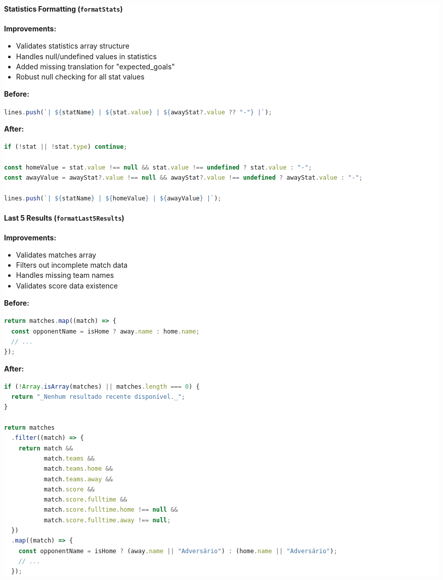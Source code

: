 #### **Statistics Formatting (`formatStats`)**
**Improvements:**
- Validates statistics array structure
- Handles null/undefined values in statistics
- Added missing translation for "expected_goals"
- Robust null checking for all stat values

**Before:**
```typescript
lines.push(`| ${statName} | ${stat.value} | ${awayStat?.value ?? "-"} |`);
```

**After:**
```typescript
if (!stat || !stat.type) continue;

const homeValue = stat.value !== null && stat.value !== undefined ? stat.value : "-";
const awayValue = awayStat?.value !== null && awayStat?.value !== undefined ? awayStat.value : "-";

lines.push(`| ${statName} | ${homeValue} | ${awayValue} |`);
```

#### **Last 5 Results (`formatLast5Results`)**
**Improvements:**
- Validates matches array
- Filters out incomplete match data
- Handles missing team names
- Validates score data existence

**Before:**
```typescript
return matches.map((match) => {
  const opponentName = isHome ? away.name : home.name;
  // ...
});
```

**After:**
```typescript
if (!Array.isArray(matches) || matches.length === 0) {
  return "_Nenhum resultado recente disponível._";
}

return matches
  .filter((match) => {
    return match && 
           match.teams && 
           match.teams.home && 
           match.teams.away && 
           match.score && 
           match.score.fulltime &&
           match.score.fulltime.home !== null &&
           match.score.fulltime.away !== null;
  })
  .map((match) => {
    const opponentName = isHome ? (away.name || "Adversário") : (home.name || "Adversário");
    // ...
  });
```
